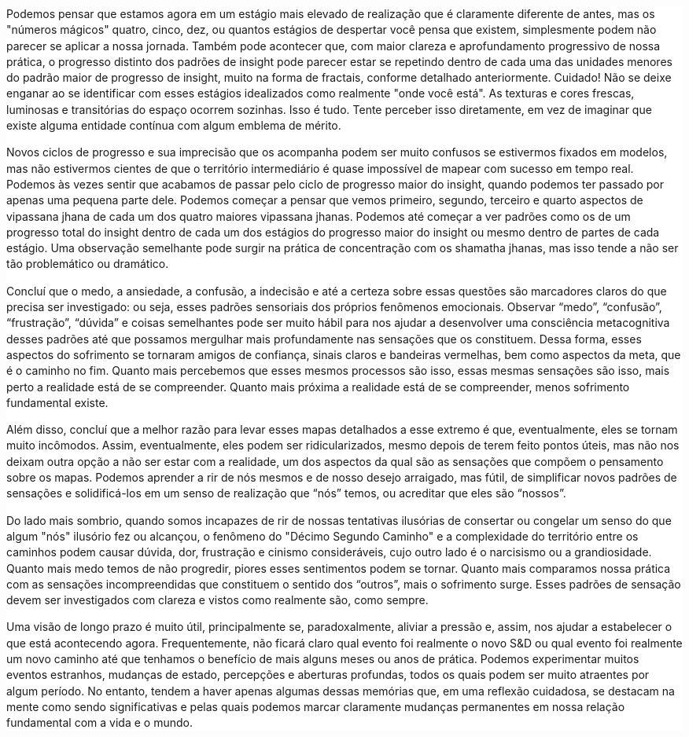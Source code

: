 Podemos pensar que estamos agora em um estágio mais elevado de realização que é claramente diferente de antes, mas os "números mágicos" quatro, cinco, dez, ou quantos estágios de despertar você pensa que existem, simplesmente podem não parecer se aplicar a nossa jornada. Também pode acontecer que, com maior clareza e aprofundamento progressivo de nossa prática, o progresso distinto dos padrões de insight pode parecer estar se repetindo dentro de cada uma das unidades menores do padrão maior de progresso de insight, muito na forma de fractais, conforme detalhado anteriormente. Cuidado! Não se deixe enganar ao se identificar com esses estágios idealizados como realmente "onde você está". As texturas e cores frescas, luminosas e transitórias do espaço ocorrem sozinhas. Isso é tudo. Tente perceber isso diretamente, em vez de imaginar que existe alguma entidade contínua com algum emblema de mérito.

Novos ciclos de progresso e sua imprecisão que os acompanha podem ser muito confusos se estivermos fixados em modelos, mas não estivermos cientes de que o território intermediário é quase impossível de mapear com sucesso em tempo real. Podemos às vezes sentir que acabamos de passar pelo ciclo de progresso maior do insight, quando podemos ter passado por apenas uma pequena parte dele. Podemos começar a pensar que vemos primeiro, segundo, terceiro e quarto aspectos de vipassana jhana de cada um dos quatro maiores vipassana jhanas. Podemos até começar a ver padrões como os de um progresso total do insight dentro de cada um dos estágios do progresso maior do insight ou mesmo dentro de partes de cada estágio. Uma observação semelhante pode surgir na prática de concentração com os shamatha jhanas, mas isso tende a não ser tão problemático ou dramático.

Concluí que o medo, a ansiedade, a confusão, a indecisão e até a certeza sobre essas questões são marcadores claros do que precisa ser investigado: ou seja, esses padrões sensoriais dos próprios fenômenos emocionais. Observar “medo”, “confusão”, “frustração”, “dúvida” e coisas semelhantes pode ser muito hábil para nos ajudar a desenvolver uma consciência metacognitiva desses padrões até que possamos mergulhar mais profundamente nas sensações que os constituem. Dessa forma, esses aspectos do sofrimento se tornaram amigos de confiança, sinais claros e bandeiras vermelhas, bem como aspectos da meta, que é o caminho no fim. Quanto mais percebemos que esses mesmos processos são isso, essas mesmas sensações são isso, mais perto a realidade está de se compreender. Quanto mais próxima a realidade está de se compreender, menos sofrimento fundamental existe.

Além disso, concluí que a melhor razão para levar esses mapas detalhados a esse extremo é que, eventualmente, eles se tornam muito incômodos. Assim, eventualmente, eles podem ser ridicularizados, mesmo depois de terem feito pontos úteis, mas não nos deixam outra opção a não ser estar com a realidade, um dos aspectos da qual são as sensações que compõem o pensamento sobre os mapas. Podemos aprender a rir de nós mesmos e de nosso desejo arraigado, mas fútil, de simplificar novos padrões de sensações e solidificá-los em um senso de realização que “nós” temos, ou acreditar que eles são “nossos”.

Do lado mais sombrio, quando somos incapazes de rir de nossas tentativas ilusórias de consertar ou congelar um senso do que algum "nós" ilusório fez ou alcançou, o fenômeno do "Décimo Segundo Caminho" e a complexidade do território entre os caminhos podem causar dúvida, dor, frustração e cinismo consideráveis, cujo outro lado é o narcisismo ou a grandiosidade. Quanto mais medo temos de não progredir, piores esses sentimentos podem se tornar. Quanto mais comparamos nossa prática com as sensações incompreendidas que constituem o sentido dos “outros”, mais o sofrimento surge. Esses padrões de sensação devem ser investigados com clareza e vistos como realmente são, como sempre.

Uma visão de longo prazo é muito útil, principalmente se, paradoxalmente, aliviar a pressão e, assim, nos ajudar a estabelecer o que está acontecendo agora. Frequentemente, não ficará claro qual evento foi realmente o novo S&D ou qual evento foi realmente um novo caminho até que tenhamos o benefício de mais alguns meses ou anos de prática. Podemos experimentar muitos eventos estranhos, mudanças de estado, percepções e aberturas profundas, todos os quais podem ser muito atraentes por algum período. No entanto, tendem a haver apenas algumas dessas memórias que, em uma reflexão cuidadosa, se destacam na mente como sendo significativas e pelas quais podemos marcar claramente mudanças permanentes em nossa relação fundamental com a vida e o mundo.
